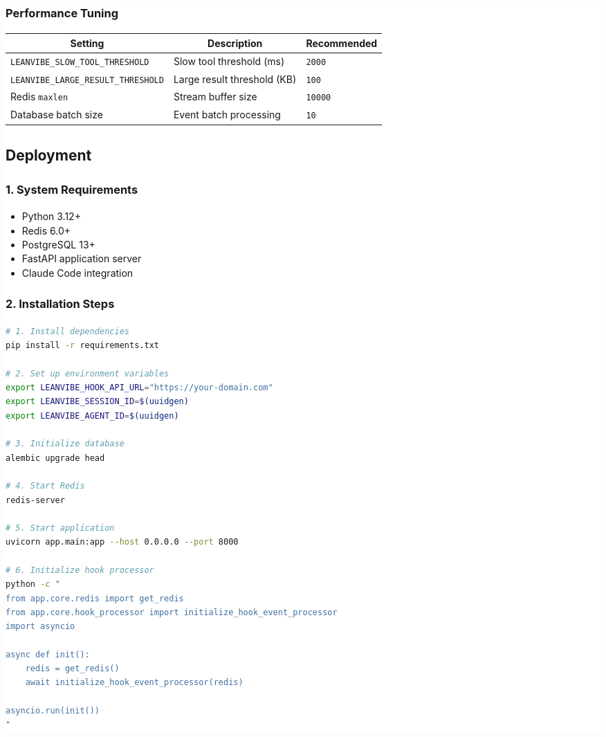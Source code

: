 ### Performance Tuning

| Setting | Description | Recommended |
|---------|-------------|-------------|
| `LEANVIBE_SLOW_TOOL_THRESHOLD` | Slow tool threshold (ms) | `2000` |
| `LEANVIBE_LARGE_RESULT_THRESHOLD` | Large result threshold (KB) | `100` |
| Redis `maxlen` | Stream buffer size | `10000` |
| Database batch size | Event batch processing | `10` |

## Deployment

### 1. System Requirements

- Python 3.12+
- Redis 6.0+
- PostgreSQL 13+
- FastAPI application server
- Claude Code integration

### 2. Installation Steps

```bash
# 1. Install dependencies
pip install -r requirements.txt

# 2. Set up environment variables
export LEANVIBE_HOOK_API_URL="https://your-domain.com"
export LEANVIBE_SESSION_ID=$(uuidgen)
export LEANVIBE_AGENT_ID=$(uuidgen)

# 3. Initialize database
alembic upgrade head

# 4. Start Redis
redis-server

# 5. Start application
uvicorn app.main:app --host 0.0.0.0 --port 8000

# 6. Initialize hook processor
python -c "
from app.core.redis import get_redis
from app.core.hook_processor import initialize_hook_event_processor
import asyncio

async def init():
    redis = get_redis()
    await initialize_hook_event_processor(redis)

asyncio.run(init())
"
```
